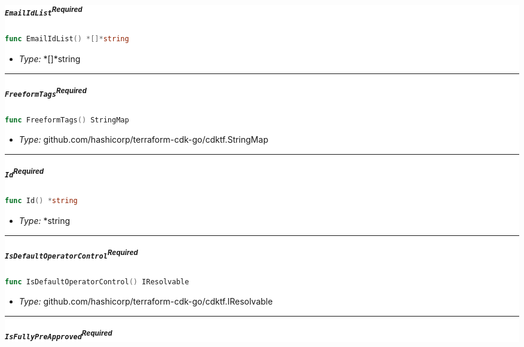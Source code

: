 ##### `EmailIdList`<sup>Required</sup> <a name="EmailIdList" id="rhizo-co-terraform-provider-oci.dataOciOperatorAccessControlOperatorControl.DataOciOperatorAccessControlOperatorControl.property.emailIdList"></a>

```go
func EmailIdList() *[]*string
```

- *Type:* *[]*string

---

##### `FreeformTags`<sup>Required</sup> <a name="FreeformTags" id="rhizo-co-terraform-provider-oci.dataOciOperatorAccessControlOperatorControl.DataOciOperatorAccessControlOperatorControl.property.freeformTags"></a>

```go
func FreeformTags() StringMap
```

- *Type:* github.com/hashicorp/terraform-cdk-go/cdktf.StringMap

---

##### `Id`<sup>Required</sup> <a name="Id" id="rhizo-co-terraform-provider-oci.dataOciOperatorAccessControlOperatorControl.DataOciOperatorAccessControlOperatorControl.property.id"></a>

```go
func Id() *string
```

- *Type:* *string

---

##### `IsDefaultOperatorControl`<sup>Required</sup> <a name="IsDefaultOperatorControl" id="rhizo-co-terraform-provider-oci.dataOciOperatorAccessControlOperatorControl.DataOciOperatorAccessControlOperatorControl.property.isDefaultOperatorControl"></a>

```go
func IsDefaultOperatorControl() IResolvable
```

- *Type:* github.com/hashicorp/terraform-cdk-go/cdktf.IResolvable

---

##### `IsFullyPreApproved`<sup>Required</sup> <a name="IsFullyPreApproved" id="rhizo-co-terraform-provider-oci.dataOciOperatorAccessControlOperatorControl.DataOciOperatorAccessControlOperatorControl.property.isFullyPreApproved"></a>
